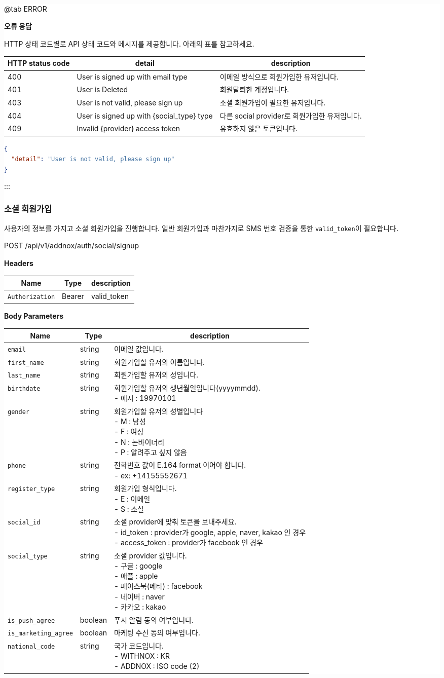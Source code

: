 @tab <span class="error-tab">ERROR</span>

**오류 응답**

HTTP 상태 코드별로 API 상태 코드와 메시지를 제공합니다. 아래의 표를 참고하세요.

| HTTP status code | detail           | description             |
|------------------|------------------|-------------------------|
| 400              | User is signed up with email type   |  이메일 방식으로 회원가입한 유저입니다.|
| 401              | User is Deleted    |  회원탈퇴한 계정입니다.|
| 403              | User is not valid, please sign up    |  소셜 회원가입이 필요한 유저입니다.|
| 404              | User is signed up with {social_type} type   |  다른 social provider로 회원가입한 유저입니다.|
| 409              | Invalid {provider} access token   |  유효하지 않은 토큰입니다.|

```json
{
  "detail": "User is not valid, please sign up"
}
```
:::

### **소셜 회원가입**

사용자의 정보를 가지고 소셜 회원가입을 진행합니다.
일반 회원가입과 마찬가지로 SMS 번호 검증을 통한 `valid_token`이 필요합니다.


<div class="api-endpoint">
  <span class="api-method">POST</span>
  /api/v1/addnox/auth/social/signup
</div>

**Headers**

| Name | Type           | description             |
|------------------|------------------|-------------------------|
| `Authorization` <Badge type="danger" text="required" />| Bearer    | valid_token|

**Body Parameters**

| Name | Type           | description             |
|------------------|------------------|-------------------------|
| `email` <Badge type="danger" text="required" />| string    | 이메일 값입니다. |
| `first_name` <Badge type="danger" text="required" />| string    | 회원가입할 유저의 이름입니다.|
| `last_name` <Badge type="danger" text="required" />| string    | 회원가입할 유저의 성입니다.|
| `birthdate` <Badge type="danger" text="required" />| string    | 회원가입할 유저의 생년월일입니다(yyyymmdd). <br> - 예시 : 19970101|
| `gender` <Badge type="danger" text="required" />| string    | 회원가입할 유저의 성별입니다 <br> - M : 남성 <br> - F : 여성 <br> - N : 논바이너리 <br> - P : 알려주고 싶지 않음|
| `phone` <Badge type="danger" text="required" />| string    | 전화번호 값이 E.164 format 이어야 합니다. <br> - ex: +14155552671|
| `register_type` <Badge type="danger" text="required" />| string    | 회원가입 형식입니다. <br> - E : 이메일 <br> - S : 소셜|
| `social_id` <Badge type="danger" text="required" />| string    | 소셜 provider에 맞춰 토큰을 보내주세요.  <br> - id_token : provider가 google, apple, naver, kakao 인 경우 <br> - access_token : provider가 facebook 인 경우|
| `social_type` <Badge type="danger" text="required" />| string    | 소셜 provider 값입니다. <br> - 구글 : google <br> - 애플 : apple <br> - 페이스북(메타) : facebook <br> - 네이버 : naver <br> -  카카오 : kakao|
| `is_push_agree` <Badge type="danger" text="required" />| boolean    | 푸시 알림 동의 여부입니다. |
| `is_marketing_agree` <Badge type="danger" text="required" />| boolean    | 마케팅 수신 동의 여부입니다.|
| `national_code` <Badge type="danger" text="required" />| string    | 국가 코드입니다. <br> - WITHNOX : KR <br> - ADDNOX : ISO code (2)
